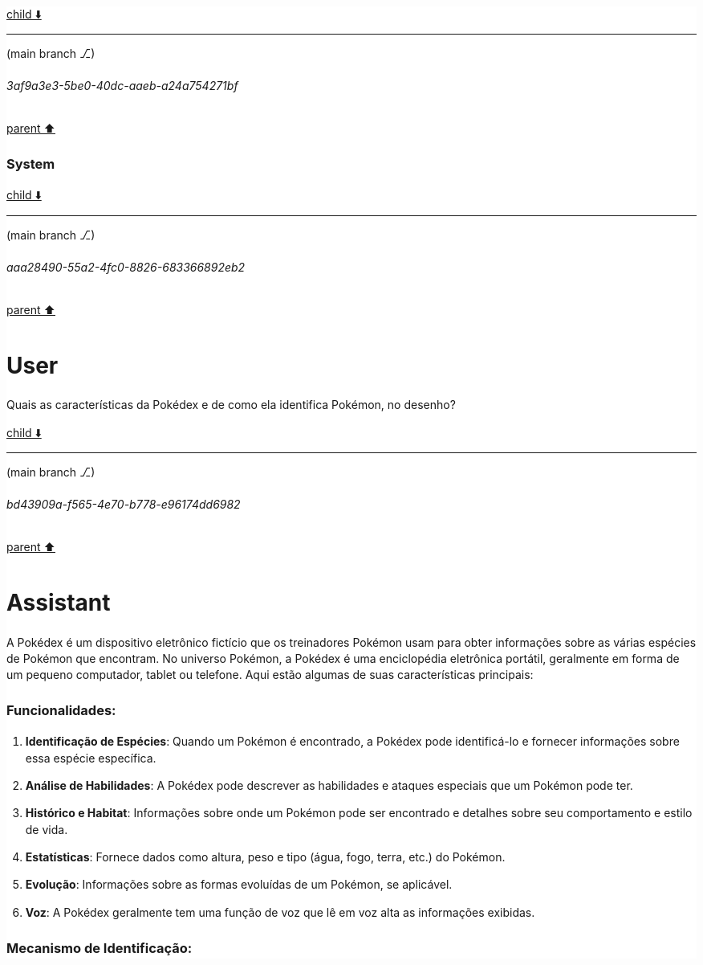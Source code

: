 [child ⬇️](#3af9a3e3-5be0-40dc-aaeb-a24a754271bf)

---

(main branch ⎇)
###### 3af9a3e3-5be0-40dc-aaeb-a24a754271bf
[parent ⬆️](#be07eead-a299-401b-817e-5ece1948b618)
### System

[child ⬇️](#aaa28490-55a2-4fc0-8826-683366892eb2)

---

(main branch ⎇)
###### aaa28490-55a2-4fc0-8826-683366892eb2
[parent ⬆️](#3af9a3e3-5be0-40dc-aaeb-a24a754271bf)
# User

Quais as características da Pokédex e de como ela identifica Pokémon, no desenho?

[child ⬇️](#bd43909a-f565-4e70-b778-e96174dd6982)

---

(main branch ⎇)
###### bd43909a-f565-4e70-b778-e96174dd6982
[parent ⬆️](#aaa28490-55a2-4fc0-8826-683366892eb2)
# Assistant

A Pokédex é um dispositivo eletrônico fictício que os treinadores Pokémon usam para obter informações sobre as várias espécies de Pokémon que encontram. No universo Pokémon, a Pokédex é uma enciclopédia eletrônica portátil, geralmente em forma de um pequeno computador, tablet ou telefone. Aqui estão algumas de suas características principais:

### Funcionalidades:

1. **Identificação de Espécies**: Quando um Pokémon é encontrado, a Pokédex pode identificá-lo e fornecer informações sobre essa espécie específica.
  
2. **Análise de Habilidades**: A Pokédex pode descrever as habilidades e ataques especiais que um Pokémon pode ter.

3. **Histórico e Habitat**: Informações sobre onde um Pokémon pode ser encontrado e detalhes sobre seu comportamento e estilo de vida.

4. **Estatísticas**: Fornece dados como altura, peso e tipo (água, fogo, terra, etc.) do Pokémon.

5. **Evolução**: Informações sobre as formas evoluídas de um Pokémon, se aplicável.

6. **Voz**: A Pokédex geralmente tem uma função de voz que lê em voz alta as informações exibidas.

### Mecanismo de Identificação:
